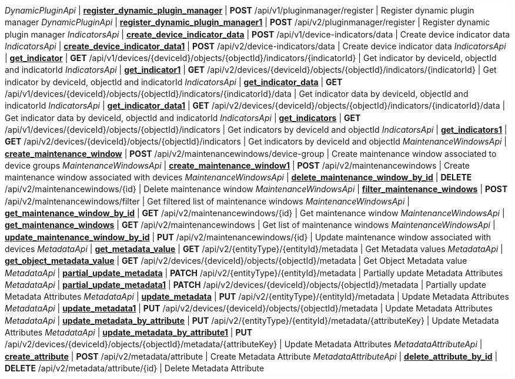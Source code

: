 *DynamicPluginApi* | [**register_dynamic_plugin_manager**](docs/DynamicPluginApi.md#register_dynamic_plugin_manager) | **POST** /api/v1/pluginmanager/register | Register dynamic plugin manager
*DynamicPluginApi* | [**register_dynamic_plugin_manager1**](docs/DynamicPluginApi.md#register_dynamic_plugin_manager1) | **POST** /api/v2/pluginmanager/register | Register dynamic plugin manager
*IndicatorsApi* | [**create_device_indicator_data**](docs/IndicatorsApi.md#create_device_indicator_data) | **POST** /api/v1/device-indicators/data | Create device indicator data
*IndicatorsApi* | [**create_device_indicator_data1**](docs/IndicatorsApi.md#create_device_indicator_data1) | **POST** /api/v2/device-indicators/data | Create device indicator data
*IndicatorsApi* | [**get_indicator**](docs/IndicatorsApi.md#get_indicator) | **GET** /api/v1/devices/{deviceId}/objects/{objectId}/indicators/{indicatorId} | Get indicator by deviceId, objectId and indicatorId
*IndicatorsApi* | [**get_indicator1**](docs/IndicatorsApi.md#get_indicator1) | **GET** /api/v2/devices/{deviceId}/objects/{objectId}/indicators/{indicatorId} | Get indicator by deviceId, objectId and indicatorId
*IndicatorsApi* | [**get_indicator_data**](docs/IndicatorsApi.md#get_indicator_data) | **GET** /api/v1/devices/{deviceId}/objects/{objectId}/indicators/{indicatorId}/data | Get indicator data by deviceId, objectId and indicatorId
*IndicatorsApi* | [**get_indicator_data1**](docs/IndicatorsApi.md#get_indicator_data1) | **GET** /api/v2/devices/{deviceId}/objects/{objectId}/indicators/{indicatorId}/data | Get indicator data by deviceId, objectId and indicatorId
*IndicatorsApi* | [**get_indicators**](docs/IndicatorsApi.md#get_indicators) | **GET** /api/v1/devices/{deviceId}/objects/{objectId}/indicators | Get indicators by deviceId and objectId
*IndicatorsApi* | [**get_indicators1**](docs/IndicatorsApi.md#get_indicators1) | **GET** /api/v2/devices/{deviceId}/objects/{objectId}/indicators | Get indicators by deviceId and objectId
*MaintenanceWindowsApi* | [**create_maintenance_window**](docs/MaintenanceWindowsApi.md#create_maintenance_window) | **POST** /api/v2/maintenancewindows/device-group | Create maintenance window associated to device groups
*MaintenanceWindowsApi* | [**create_maintenance_window1**](docs/MaintenanceWindowsApi.md#create_maintenance_window1) | **POST** /api/v2/maintenancewindows | Create maintenance window associated with devices
*MaintenanceWindowsApi* | [**delete_maintenance_window_by_id**](docs/MaintenanceWindowsApi.md#delete_maintenance_window_by_id) | **DELETE** /api/v2/maintenancewindows/{id} | Delete maintenance window
*MaintenanceWindowsApi* | [**filter_maintenance_windows**](docs/MaintenanceWindowsApi.md#filter_maintenance_windows) | **POST** /api/v2/maintenancewindows/filter | Get filtered list of maintenance windows
*MaintenanceWindowsApi* | [**get_maintenance_window_by_id**](docs/MaintenanceWindowsApi.md#get_maintenance_window_by_id) | **GET** /api/v2/maintenancewindows/{id} | Get maintenance window
*MaintenanceWindowsApi* | [**get_maintenance_windows**](docs/MaintenanceWindowsApi.md#get_maintenance_windows) | **GET** /api/v2/maintenancewindows | Get list of maintenance windows
*MaintenanceWindowsApi* | [**update_maintenance_window_by_id**](docs/MaintenanceWindowsApi.md#update_maintenance_window_by_id) | **PUT** /api/v2/maintenancewindows/{id} | Update maintenance window associated with devices
*MetadataApi* | [**get_metadata_value**](docs/MetadataApi.md#get_metadata_value) | **GET** /api/v2/{entityType}/{entityId}/metadata | Get Metadata values
*MetadataApi* | [**get_object_metadata_value**](docs/MetadataApi.md#get_object_metadata_value) | **GET** /api/v2/devices/{deviceId}/objects/{objectId}/metadata | Get Object Metadata value
*MetadataApi* | [**partial_update_metadata**](docs/MetadataApi.md#partial_update_metadata) | **PATCH** /api/v2/{entityType}/{entityId}/metadata | Partially update Metadata Attributes
*MetadataApi* | [**partial_update_metadata1**](docs/MetadataApi.md#partial_update_metadata1) | **PATCH** /api/v2/devices/{deviceId}/objects/{objectId}/metadata | Partially update Metadata Attributes
*MetadataApi* | [**update_metadata**](docs/MetadataApi.md#update_metadata) | **PUT** /api/v2/{entityType}/{entityId}/metadata | Update Metadata Attributes
*MetadataApi* | [**update_metadata1**](docs/MetadataApi.md#update_metadata1) | **PUT** /api/v2/devices/{deviceId}/objects/{objectId}/metadata | Update Metadata Attributes
*MetadataApi* | [**update_metadata_by_attribute**](docs/MetadataApi.md#update_metadata_by_attribute) | **PUT** /api/v2/{entityType}/{entityId}/metadata/{attributeKey} | Update Metadata Attributes
*MetadataApi* | [**update_metadata_by_attribute1**](docs/MetadataApi.md#update_metadata_by_attribute1) | **PUT** /api/v2/devices/{deviceId}/objects/{objectId}/metadata/{attributeKey} | Update Metadata Attributes
*MetadataAttributeApi* | [**create_attribute**](docs/MetadataAttributeApi.md#create_attribute) | **POST** /api/v2/metadata/attribute | Create Metadata Attribute
*MetadataAttributeApi* | [**delete_attribute_by_id**](docs/MetadataAttributeApi.md#delete_attribute_by_id) | **DELETE** /api/v2/metadata/attribute/{id} | Delete Metadata Attribute